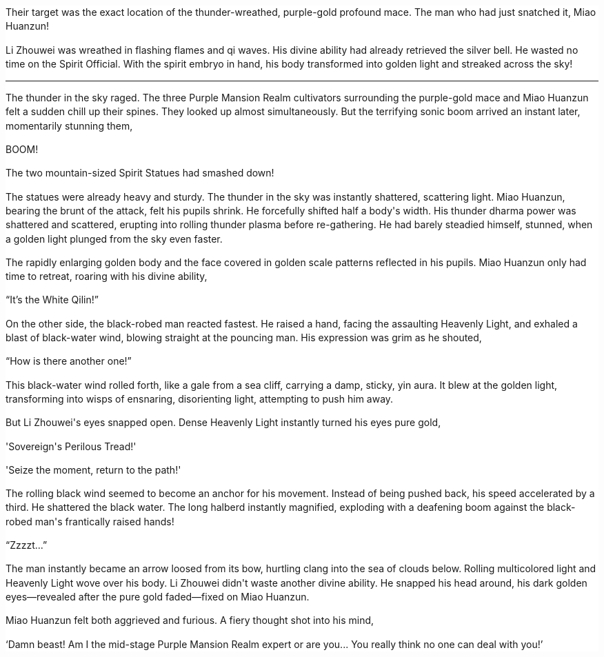 Their target was the exact location of the thunder-wreathed, purple-gold profound mace. The man who had just snatched it, Miao Huanzun!

Li Zhouwei was wreathed in flashing flames and qi waves. His divine ability had already retrieved the silver bell. He wasted no time on the Spirit Official. With the spirit embryo in hand, his body transformed into golden light and streaked across the sky!

---

The thunder in the sky raged. The three Purple Mansion Realm cultivators surrounding the purple-gold mace and Miao Huanzun felt a sudden chill up their spines. They looked up almost simultaneously. But the terrifying sonic boom arrived an instant later, momentarily stunning them,

BOOM!

The two mountain-sized Spirit Statues had smashed down!

The statues were already heavy and sturdy. The thunder in the sky was instantly shattered, scattering light. Miao Huanzun, bearing the brunt of the attack, felt his pupils shrink. He forcefully shifted half a body's width. His thunder dharma power was shattered and scattered, erupting into rolling thunder plasma before re-gathering. He had barely steadied himself, stunned, when a golden light plunged from the sky even faster.

The rapidly enlarging golden body and the face covered in golden scale patterns reflected in his pupils. Miao Huanzun only had time to retreat, roaring with his divine ability,

“It’s the White Qilin!”

On the other side, the black-robed man reacted fastest. He raised a hand, facing the assaulting Heavenly Light, and exhaled a blast of black-water wind, blowing straight at the pouncing man. His expression was grim as he shouted,

“How is there another one!”

This black-water wind rolled forth, like a gale from a sea cliff, carrying a damp, sticky, yin aura. It blew at the golden light, transforming into wisps of ensnaring, disorienting light, attempting to push him away.

But Li Zhouwei's eyes snapped open. Dense Heavenly Light instantly turned his eyes pure gold,

'Sovereign's Perilous Tread!'

'Seize the moment, return to the path!'

The rolling black wind seemed to become an anchor for his movement. Instead of being pushed back, his speed accelerated by a third. He shattered the black water. The long halberd instantly magnified, exploding with a deafening boom against the black-robed man's frantically raised hands!

“Zzzzt...”

The man instantly became an arrow loosed from its bow, hurtling clang into the sea of clouds below. Rolling multicolored light and Heavenly Light wove over his body. Li Zhouwei didn't waste another divine ability. He snapped his head around, his dark golden eyes—revealed after the pure gold faded—fixed on Miao Huanzun.

Miao Huanzun felt both aggrieved and furious. A fiery thought shot into his mind,

‘Damn beast! Am I the mid-stage Purple Mansion Realm expert or are you... You really think no one can deal with you!’
